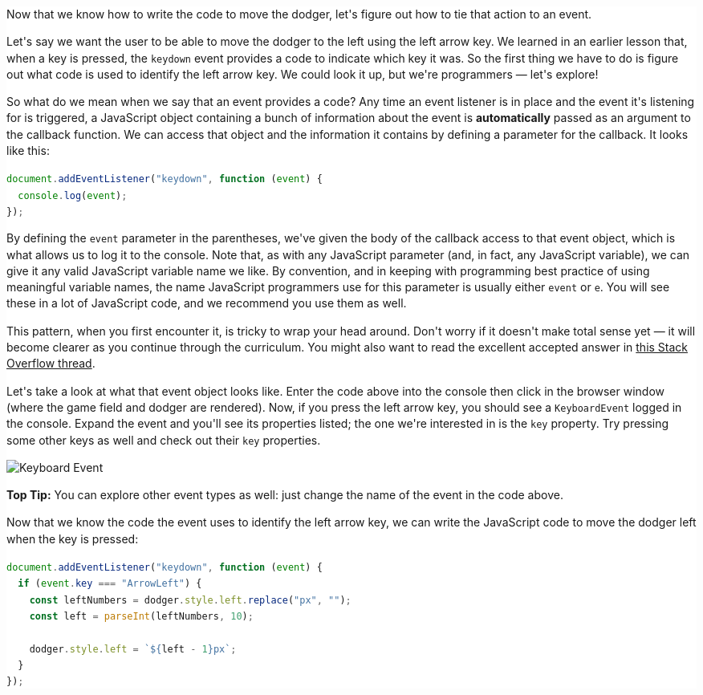 Now that we know how to write the code to move the dodger, let's figure out how
to tie that action to an event.

Let's say we want the user to be able to move the dodger to the left using the
left arrow key. We learned in an earlier lesson that, when a key is pressed, the
`keydown` event provides a code to indicate which key it was. So the first thing
we have to do is figure out what code is used to identify the left arrow key. We
could look it up, but we're programmers — let's explore!

So what do we mean when we say that an event provides a code? Any time an event
listener is in place and the event it's listening for is triggered, a JavaScript
object containing a bunch of information about the event is **automatically**
passed as an argument to the callback function. We can access that object and
the information it contains by defining a parameter for the callback. It looks
like this:

```javascript
document.addEventListener("keydown", function (event) {
  console.log(event);
});
```

By defining the `event` parameter in the parentheses, we've given the body of
the callback access to that event object, which is what allows us to log it to
the console. Note that, as with any JavaScript parameter (and, in fact, any
JavaScript variable), we can give it any valid JavaScript variable name we like.
By convention, and in keeping with programming best practice of using meaningful
variable names, the name JavaScript programmers use for this parameter is
usually either `event` or `e`. You will see these in a lot of JavaScript code,
and we recommend you use them as well.

This pattern, when you first encounter it, is tricky to wrap your head around.
Don't worry if it doesn't make total sense yet — it will become clearer as
you continue through the curriculum. You might also want to read the excellent
accepted answer in [this Stack Overflow thread][so].

Let's take a look at what that event object looks like. Enter the code above
into the console then click in the browser window (where the game field and
dodger are rendered). Now, if you press the left arrow key, you should see a
`KeyboardEvent` logged in the console. Expand the event and you'll see its
properties listed; the one we're interested in is the `key` property. Try
pressing some other keys as well and check out their `key` properties.

![Keyboard Event](https://curriculum-content.s3.amazonaws.com/phase-0/acting-on-events-lab/keyboard-event.png)

**Top Tip:** You can explore other event types as well: just change the name of
the event in the code above.

Now that we know the code the event uses to identify the left arrow key, we can
write the JavaScript code to move the dodger left when the key is pressed:

```javascript
document.addEventListener("keydown", function (event) {
  if (event.key === "ArrowLeft") {
    const leftNumbers = dodger.style.left.replace("px", "");
    const left = parseInt(leftNumbers, 10);

    dodger.style.left = `${left - 1}px`;
  }
});
```


[so]: https://stackoverflow.com/questions/35936365/what-exactly-is-the-parameter-e-event-and-why-pass-it-to-javascript-functions
[replace]: https://www.w3schools.com/jsref/jsref_replace.asp
